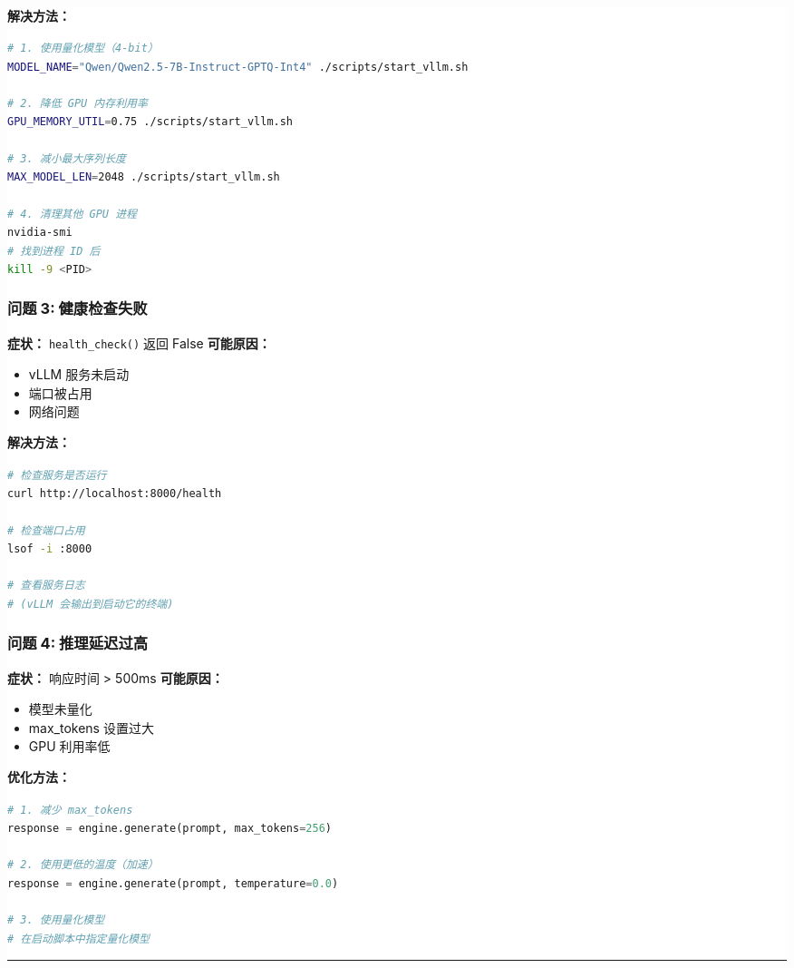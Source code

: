 **解决方法：**
```bash
# 1. 使用量化模型（4-bit）
MODEL_NAME="Qwen/Qwen2.5-7B-Instruct-GPTQ-Int4" ./scripts/start_vllm.sh

# 2. 降低 GPU 内存利用率
GPU_MEMORY_UTIL=0.75 ./scripts/start_vllm.sh

# 3. 减小最大序列长度
MAX_MODEL_LEN=2048 ./scripts/start_vllm.sh

# 4. 清理其他 GPU 进程
nvidia-smi
# 找到进程 ID 后
kill -9 <PID>
```

### 问题 3: 健康检查失败

**症状：** `health_check()` 返回 False
**可能原因：**
- vLLM 服务未启动
- 端口被占用
- 网络问题

**解决方法：**
```bash
# 检查服务是否运行
curl http://localhost:8000/health

# 检查端口占用
lsof -i :8000

# 查看服务日志
# (vLLM 会输出到启动它的终端)
```

### 问题 4: 推理延迟过高

**症状：** 响应时间 > 500ms
**可能原因：**
- 模型未量化
- max_tokens 设置过大
- GPU 利用率低

**优化方法：**
```python
# 1. 减少 max_tokens
response = engine.generate(prompt, max_tokens=256)

# 2. 使用更低的温度（加速）
response = engine.generate(prompt, temperature=0.0)

# 3. 使用量化模型
# 在启动脚本中指定量化模型
```

---